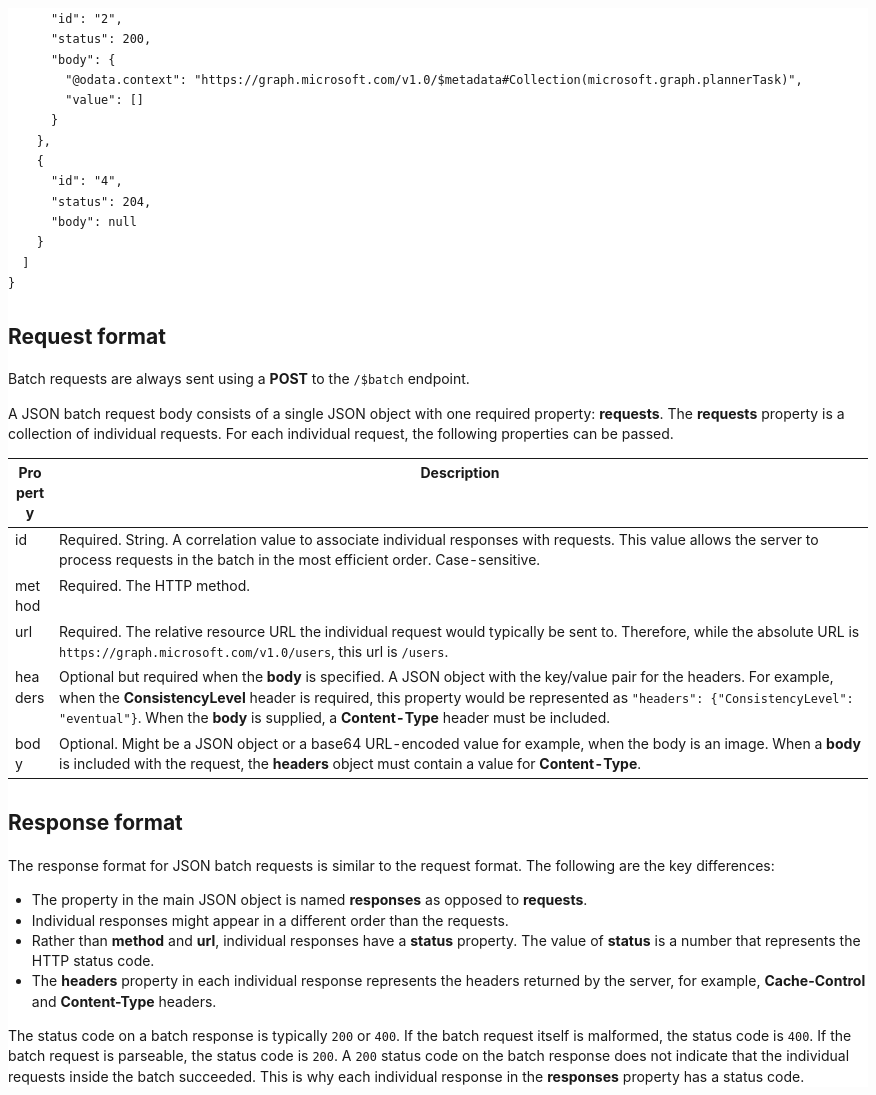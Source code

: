 ```http
      "id": "2",
      "status": 200,
      "body": {
        "@odata.context": "https://graph.microsoft.com/v1.0/$metadata#Collection(microsoft.graph.plannerTask)",
        "value": []
      }
    },
    {
      "id": "4",
      "status": 204,
      "body": null
    }
  ]
}
```

## Request format

Batch requests are always sent using a **POST** to the `/$batch` endpoint.

A JSON batch request body consists of a single JSON object with one required property: **requests**. The **requests** property is a collection of individual requests. For each individual request, the following properties can be passed.


| Property | Description |
|----------|-------------|
| id       | Required. String. A correlation value to associate individual responses with requests. This value allows the server to process requests in the batch in the most efficient order. Case-sensitive.   |
| method   | Required. The HTTP method.    |
| url      | Required. The relative resource URL the individual request would typically be sent to. Therefore, while the absolute URL is `https://graph.microsoft.com/v1.0/users`, this url is `/users`. |
| headers   | Optional but required when the **body** is specified. A JSON object with the key/value pair for the headers. For example, when the **ConsistencyLevel** header is required, this property would be represented as `"headers": {"ConsistencyLevel": "eventual"}`. When the **body** is supplied, a **Content-Type** header must be included.    |
| body   | Optional. Might be a JSON object or a base64 URL-encoded value for example, when the body is an image. When a **body** is included with the request, the **headers** object must contain a value for **Content-Type**. |

## Response format

The response format for JSON batch requests is similar to the request format. The following are the key differences:

* The property in the main JSON object is named **responses** as opposed to **requests**.
* Individual responses might appear in a different order than the requests.
* Rather than **method** and **url**, individual responses have a **status** property. The value of **status** is a number that represents the HTTP status code.
* The **headers** property in each individual response represents the headers returned by the server, for example, **Cache-Control** and **Content-Type** headers.

The status code on a batch response is typically `200` or `400`. If the batch request itself is malformed, the status code is `400`. If the batch request is parseable, the status code is `200`. A `200` status code on the batch response does not indicate that the individual requests inside the batch succeeded. This is why each individual response in the **responses** property has a status code.
